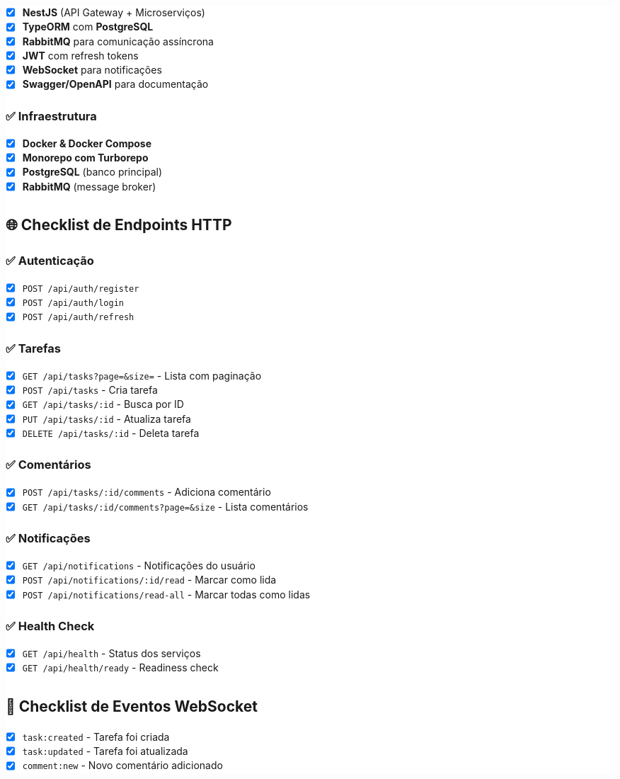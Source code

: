 - [x] **NestJS** (API Gateway + Microserviços)
- [x] **TypeORM** com **PostgreSQL**
- [x] **RabbitMQ** para comunicação assíncrona
- [x] **JWT** com refresh tokens
- [x] **WebSocket** para notificações
- [x] **Swagger/OpenAPI** para documentação

### ✅ Infraestrutura

- [x] **Docker & Docker Compose**
- [x] **Monorepo com Turborepo**
- [x] **PostgreSQL** (banco principal)
- [x] **RabbitMQ** (message broker)

## 🌐 Checklist de Endpoints HTTP

### ✅ Autenticação

- [x] `POST /api/auth/register`
- [x] `POST /api/auth/login`
- [x] `POST /api/auth/refresh`

### ✅ Tarefas

- [x] `GET /api/tasks?page=&size=` - Lista com paginação
- [x] `POST /api/tasks` - Cria tarefa
- [x] `GET /api/tasks/:id` - Busca por ID
- [x] `PUT /api/tasks/:id` - Atualiza tarefa
- [x] `DELETE /api/tasks/:id` - Deleta tarefa

### ✅ Comentários

- [x] `POST /api/tasks/:id/comments` - Adiciona comentário
- [x] `GET /api/tasks/:id/comments?page=&size` - Lista comentários

### ✅ Notificações

- [x] `GET /api/notifications` - Notificações do usuário
- [x] `POST /api/notifications/:id/read` - Marcar como lida
- [x] `POST /api/notifications/read-all` - Marcar todas como lidas

### ✅ Health Check

- [x] `GET /api/health` - Status dos serviços
- [x] `GET /api/health/ready` - Readiness check

## 🔌 Checklist de Eventos WebSocket

- [x] `task:created` - Tarefa foi criada
- [x] `task:updated` - Tarefa foi atualizada
- [x] `comment:new` - Novo comentário adicionado
